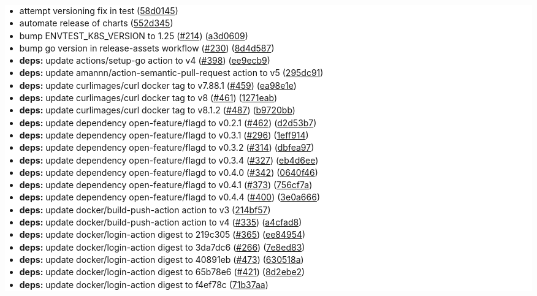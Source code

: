 * attempt versioning fix in test ([58d0145](https://github.com/mowies/open-feature-operator/commit/58d0145f0a3ae1d67be002961faf82d8ef050015))
* automate release of charts ([552d345](https://github.com/mowies/open-feature-operator/commit/552d34550c83ebaa06174c1c0ee34c0cdc1dd747))
* bump ENVTEST_K8S_VERSION to 1.25 ([#214](https://github.com/mowies/open-feature-operator/issues/214)) ([a3d0609](https://github.com/mowies/open-feature-operator/commit/a3d06090544310519e8574ca81873840082b6acf))
* bump go version in release-assets workflow ([#230](https://github.com/mowies/open-feature-operator/issues/230)) ([8d4d587](https://github.com/mowies/open-feature-operator/commit/8d4d58768fe194c5c99010ca9ee697ef9ebc84ae))
* **deps:** update actions/setup-go action to v4 ([#398](https://github.com/mowies/open-feature-operator/issues/398)) ([ee9ecb9](https://github.com/mowies/open-feature-operator/commit/ee9ecb9d693cdccbcac38a5c6c97d20a8a9c769f))
* **deps:** update amannn/action-semantic-pull-request action to v5 ([295dc91](https://github.com/mowies/open-feature-operator/commit/295dc9157ff8345cbdd8f0d0d1e078c26af232f4))
* **deps:** update curlimages/curl docker tag to v7.88.1 ([#459](https://github.com/mowies/open-feature-operator/issues/459)) ([ea98e1e](https://github.com/mowies/open-feature-operator/commit/ea98e1e77ac616acc4aebf1ea042fc812486ece7))
* **deps:** update curlimages/curl docker tag to v8 ([#461](https://github.com/mowies/open-feature-operator/issues/461)) ([1271eab](https://github.com/mowies/open-feature-operator/commit/1271eab2eb4ad6aaab226116cd317345c02f55ac))
* **deps:** update curlimages/curl docker tag to v8.1.2 ([#487](https://github.com/mowies/open-feature-operator/issues/487)) ([b9720bb](https://github.com/mowies/open-feature-operator/commit/b9720bb15737786fc1d207d104f2a42b2ec38d6e))
* **deps:** update dependency open-feature/flagd to v0.2.1 ([#462](https://github.com/mowies/open-feature-operator/issues/462)) ([d2d53b7](https://github.com/mowies/open-feature-operator/commit/d2d53b75791eef407ba0b1dd5377aff8277301ea))
* **deps:** update dependency open-feature/flagd to v0.3.1 ([#296](https://github.com/mowies/open-feature-operator/issues/296)) ([1eff914](https://github.com/mowies/open-feature-operator/commit/1eff914228d5ca04b9781db1e0ead1dd7aef0462))
* **deps:** update dependency open-feature/flagd to v0.3.2 ([#314](https://github.com/mowies/open-feature-operator/issues/314)) ([dbfea97](https://github.com/mowies/open-feature-operator/commit/dbfea97ac471faee34e168552dae2be6d2416b9c))
* **deps:** update dependency open-feature/flagd to v0.3.4 ([#327](https://github.com/mowies/open-feature-operator/issues/327)) ([eb4d6ee](https://github.com/mowies/open-feature-operator/commit/eb4d6ee4e7d8a29f8eb25fc649a93373eab4aca7))
* **deps:** update dependency open-feature/flagd to v0.4.0 ([#342](https://github.com/mowies/open-feature-operator/issues/342)) ([0640f46](https://github.com/mowies/open-feature-operator/commit/0640f469daa3c0adce920bb73e901fe83bc275e7))
* **deps:** update dependency open-feature/flagd to v0.4.1 ([#373](https://github.com/mowies/open-feature-operator/issues/373)) ([756cf7a](https://github.com/mowies/open-feature-operator/commit/756cf7a96c05fdfa8ffa2bf933225b84af400e37))
* **deps:** update dependency open-feature/flagd to v0.4.4 ([#400](https://github.com/mowies/open-feature-operator/issues/400)) ([3e0a666](https://github.com/mowies/open-feature-operator/commit/3e0a666f2824071c49250a4467d62b96a5af5ee7))
* **deps:** update docker/build-push-action action to v3 ([214bf57](https://github.com/mowies/open-feature-operator/commit/214bf57f89de6e377d17d5f8f6c801fdfb2d7061))
* **deps:** update docker/build-push-action action to v4 ([#335](https://github.com/mowies/open-feature-operator/issues/335)) ([a4cfad8](https://github.com/mowies/open-feature-operator/commit/a4cfad87193c624fbc9cab5235fbea0adefdbb90))
* **deps:** update docker/login-action digest to 219c305 ([#365](https://github.com/mowies/open-feature-operator/issues/365)) ([ee84954](https://github.com/mowies/open-feature-operator/commit/ee849546322516019ea19a205c22c4ee38ac36ed))
* **deps:** update docker/login-action digest to 3da7dc6 ([#266](https://github.com/mowies/open-feature-operator/issues/266)) ([7e8ed83](https://github.com/mowies/open-feature-operator/commit/7e8ed830825b78cc9053ade134da979e44eb243d))
* **deps:** update docker/login-action digest to 40891eb ([#473](https://github.com/mowies/open-feature-operator/issues/473)) ([630518a](https://github.com/mowies/open-feature-operator/commit/630518a06b9439753c9a671271b9045d680083fd))
* **deps:** update docker/login-action digest to 65b78e6 ([#421](https://github.com/mowies/open-feature-operator/issues/421)) ([8d2ebe2](https://github.com/mowies/open-feature-operator/commit/8d2ebe27193379fb54e5a39455e8db787f8eae89))
* **deps:** update docker/login-action digest to f4ef78c ([71b37aa](https://github.com/mowies/open-feature-operator/commit/71b37aa5e5928234bf403afa123b3665f64c294c))